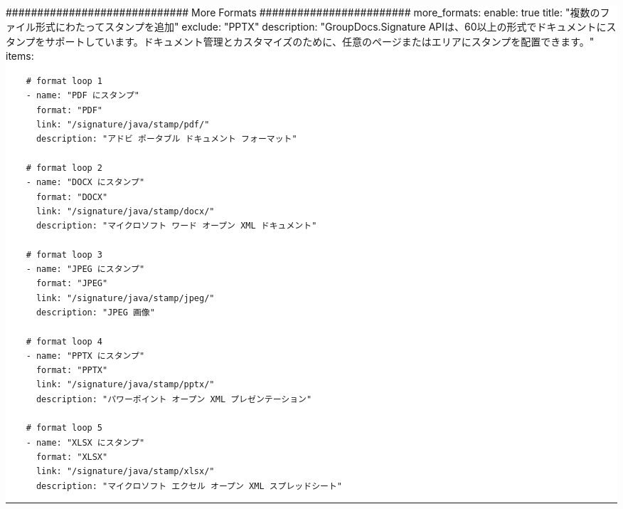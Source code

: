 ############################# More Formats ########################
more_formats:
    enable: true
    title: "複数のファイル形式にわたってスタンプを追加"
    exclude: "PPTX"
    description: "GroupDocs.Signature APIは、60以上の形式でドキュメントにスタンプをサポートしています。ドキュメント管理とカスタマイズのために、任意のページまたはエリアにスタンプを配置できます。"
    items: 
          
        # format loop 1
        - name: "PDF にスタンプ"
          format: "PDF"
          link: "/signature/java/stamp/pdf/"
          description: "アドビ ポータブル ドキュメント フォーマット"
          
        # format loop 2
        - name: "DOCX にスタンプ"
          format: "DOCX"
          link: "/signature/java/stamp/docx/"
          description: "マイクロソフト ワード オープン XML ドキュメント"
          
        # format loop 3
        - name: "JPEG にスタンプ"
          format: "JPEG"
          link: "/signature/java/stamp/jpeg/"
          description: "JPEG 画像"
          
        # format loop 4
        - name: "PPTX にスタンプ"
          format: "PPTX"
          link: "/signature/java/stamp/pptx/"
          description: "パワーポイント オープン XML プレゼンテーション"
          
        # format loop 5
        - name: "XLSX にスタンプ"
          format: "XLSX"
          link: "/signature/java/stamp/xlsx/"
          description: "マイクロソフト エクセル オープン XML スプレッドシート"


          

---